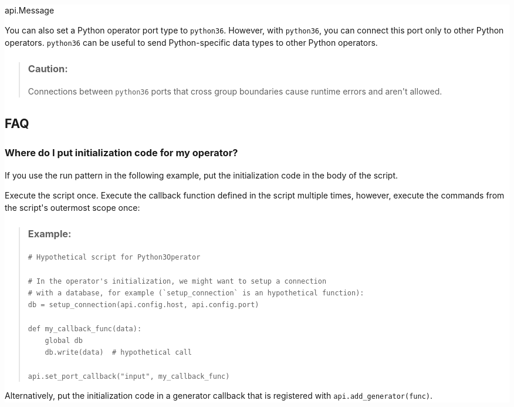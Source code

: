 api.Message

</td>
</tr>
</table>

You can also set a Python operator port type to `python36`. However, with `python36`, you can connect this port only to other Python operators. `python36` can be useful to send Python-specific data types to other Python operators.

> ### Caution:  
> Connections between `python36` ports that cross group boundaries cause runtime errors and aren't allowed.



<a name="loio021180336add475bbd712b0ce5d393c1__section_zgs_rkb_msb"/>

## FAQ



### Where do I put initialization code for my operator?

If you use the run pattern in the following example, put the initialization code in the body of the script.

Execute the script once. Execute the callback function defined in the script multiple times, however, execute the commands from the script's outermost scope once:

> ### Example:  
> ```
> # Hypothetical script for Python3Operator
> 
> # In the operator's initialization, we might want to setup a connection
> # with a database, for example (`setup_connection` is an hypothetical function):
> db = setup_connection(api.config.host, api.config.port)
> 
> def my_callback_func(data):
>     global db
>     db.write(data)  # hypothetical call
> 
> api.set_port_callback("input", my_callback_func)
> ```

Alternatively, put the initialization code in a generator callback that is registered with `api.add_generator(func)`.

